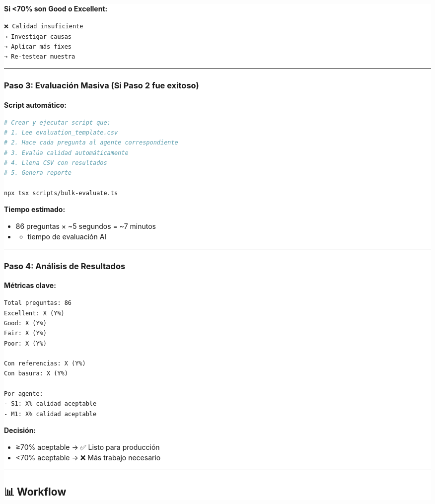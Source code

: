 **Si <70% son Good o Excellent:**
```
❌ Calidad insuficiente
→ Investigar causas
→ Aplicar más fixes
→ Re-testear muestra
```

---

### **Paso 3: Evaluación Masiva (Si Paso 2 fue exitoso)**

**Script automático:**
```bash
# Crear y ejecutar script que:
# 1. Lee evaluation_template.csv
# 2. Hace cada pregunta al agente correspondiente
# 3. Evalúa calidad automáticamente
# 4. Llena CSV con resultados
# 5. Genera reporte

npx tsx scripts/bulk-evaluate.ts
```

**Tiempo estimado:**
- 86 preguntas × ~5 segundos = ~7 minutos
- + tiempo de evaluación AI

---

### **Paso 4: Análisis de Resultados**

**Métricas clave:**
```
Total preguntas: 86
Excellent: X (Y%)
Good: X (Y%)
Fair: X (Y%)
Poor: X (Y%)

Con referencias: X (Y%)
Con basura: X (Y%)

Por agente:
- S1: X% calidad aceptable
- M1: X% calidad aceptable
```

**Decisión:**
- ≥70% aceptable → ✅ Listo para producción
- <70% aceptable → ❌ Más trabajo necesario

---

## 📊 Workflow
